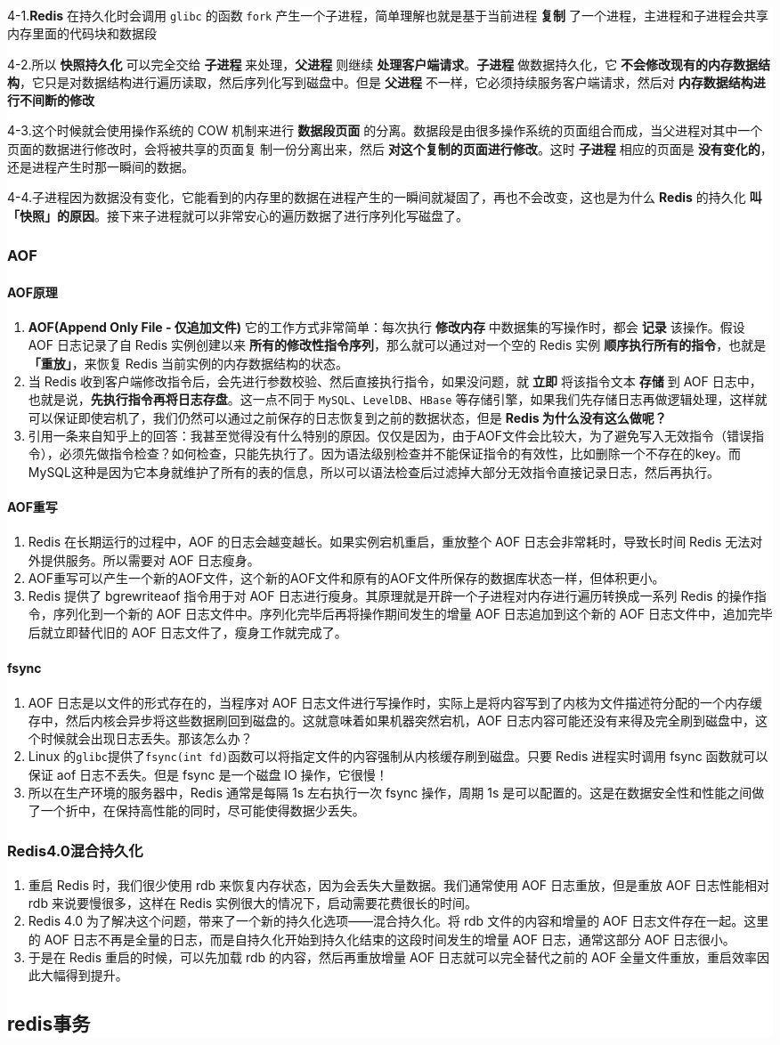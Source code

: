    4-1.**Redis** 在持久化时会调用 `glibc` 的函数 `fork` 产生一个子进程，简单理解也就是基于当前进程 **复制** 了一个进程，主进程和子进程会共享内存里面的代码块和数据段

   4-2.所以 **快照持久化** 可以完全交给 **子进程** 来处理，**父进程** 则继续 **处理客户端请求**。**子进程** 做数据持久化，它 **不会修改现有的内存数据结构**，它只是对数据结构进行遍历读取，然后序列化写到磁盘中。但是 **父进程** 不一样，它必须持续服务客户端请求，然后对 **内存数据结构进行不间断的修改**

   4-3.这个时候就会使用操作系统的 COW 机制来进行 **数据段页面** 的分离。数据段是由很多操作系统的页面组合而成，当父进程对其中一个页面的数据进行修改时，会将被共享的页面复 制一份分离出来，然后 **对这个复制的页面进行修改**。这时 **子进程** 相应的页面是 **没有变化的**，还是进程产生时那一瞬间的数据。

   4-4.子进程因为数据没有变化，它能看到的内存里的数据在进程产生的一瞬间就凝固了，再也不会改变，这也是为什么 **Redis** 的持久化 **叫「快照」的原因**。接下来子进程就可以非常安心的遍历数据了进行序列化写磁盘了。



### AOF



#### AOF原理

1. **AOF(Append Only File - 仅追加文件)** 它的工作方式非常简单：每次执行 **修改内存** 中数据集的写操作时，都会 **记录** 该操作。假设 AOF 日志记录了自 Redis 实例创建以来 **所有的修改性指令序列**，那么就可以通过对一个空的 Redis 实例 **顺序执行所有的指令**，也就是 **「重放」**，来恢复 Redis 当前实例的内存数据结构的状态。
2. 当 Redis 收到客户端修改指令后，会先进行参数校验、然后直接执行指令，如果没问题，就 **立即** 将该指令文本 **存储** 到 AOF 日志中，也就是说，**先执行指令再将日志存盘**。这一点不同于 `MySQL`、`LevelDB`、`HBase` 等存储引擎，如果我们先存储日志再做逻辑处理，这样就可以保证即使宕机了，我们仍然可以通过之前保存的日志恢复到之前的数据状态，但是 **Redis 为什么没有这么做呢？**
3. 引用一条来自知乎上的回答：我甚至觉得没有什么特别的原因。仅仅是因为，由于AOF文件会比较大，为了避免写入无效指令（错误指令），必须先做指令检查？如何检查，只能先执行了。因为语法级别检查并不能保证指令的有效性，比如删除一个不存在的key。而MySQL这种是因为它本身就维护了所有的表的信息，所以可以语法检查后过滤掉大部分无效指令直接记录日志，然后再执行。



#### AOF重写

1. Redis 在长期运行的过程中，AOF 的日志会越变越长。如果实例宕机重启，重放整个 AOF 日志会非常耗时，导致长时间 Redis 无法对外提供服务。所以需要对 AOF 日志瘦身。
2. AOF重写可以产生一个新的AOF文件，这个新的AOF文件和原有的AOF文件所保存的数据库状态一样，但体积更小。
3. Redis 提供了 bgrewriteaof 指令用于对 AOF 日志进行瘦身。其原理就是开辟一个子进程对内存进行遍历转换成一系列 Redis 的操作指令，序列化到一个新的 AOF 日志文件中。序列化完毕后再将操作期间发生的增量 AOF 日志追加到这个新的 AOF 日志文件中，追加完毕后就立即替代旧的 AOF 日志文件了，瘦身工作就完成了。

#### fsync

1. AOF 日志是以文件的形式存在的，当程序对 AOF 日志文件进行写操作时，实际上是将内容写到了内核为文件描述符分配的一个内存缓存中，然后内核会异步将这些数据刷回到磁盘的。这就意味着如果机器突然宕机，AOF 日志内容可能还没有来得及完全刷到磁盘中，这个时候就会出现日志丢失。那该怎么办？
2. Linux 的`glibc`提供了`fsync(int fd)`函数可以将指定文件的内容强制从内核缓存刷到磁盘。只要 Redis 进程实时调用 fsync 函数就可以保证 aof 日志不丢失。但是 fsync 是一个磁盘 IO 操作，它很慢！
3. 所以在生产环境的服务器中，Redis 通常是每隔 1s 左右执行一次 fsync 操作，周期 1s 是可以配置的。这是在数据安全性和性能之间做了一个折中，在保持高性能的同时，尽可能使得数据少丢失。



### Redis4.0混合持久化

1. 重启 Redis 时，我们很少使用 rdb 来恢复内存状态，因为会丢失大量数据。我们通常使用 AOF 日志重放，但是重放 AOF 日志性能相对 rdb 来说要慢很多，这样在 Redis 实例很大的情况下，启动需要花费很长的时间。
2. Redis 4.0 为了解决这个问题，带来了一个新的持久化选项——混合持久化。将 rdb 文件的内容和增量的 AOF 日志文件存在一起。这里的 AOF 日志不再是全量的日志，而是自持久化开始到持久化结束的这段时间发生的增量 AOF 日志，通常这部分 AOF 日志很小。
3. 于是在 Redis 重启的时候，可以先加载 rdb 的内容，然后再重放增量 AOF 日志就可以完全替代之前的 AOF 全量文件重放，重启效率因此大幅得到提升。



## redis事务  
